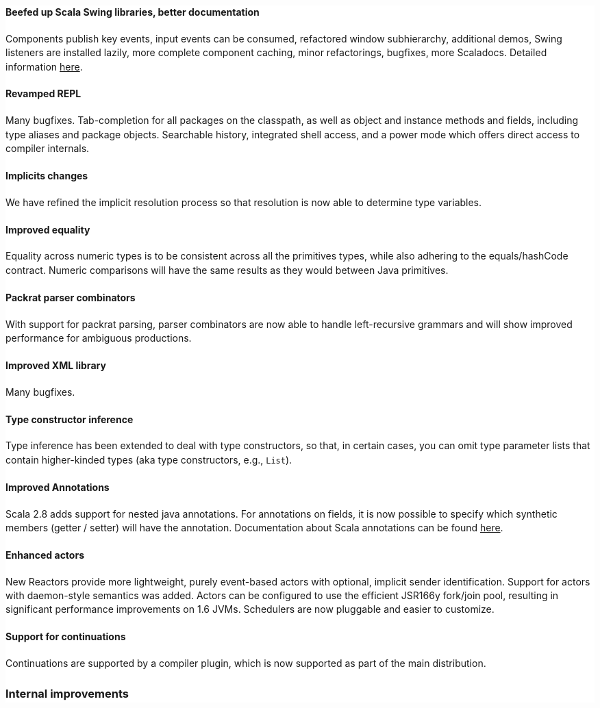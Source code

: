 #### Beefed up Scala Swing libraries, better documentation

Components publish key events, input events can be consumed, refactored window subhierarchy, additional demos, Swing listeners are installed lazily, more complete component caching, minor refactorings, bugfixes, more Scaladocs. Detailed information [here](http://www.scala-lang.org/sid/8).

#### Revamped REPL

Many bugfixes. Tab-completion for all packages on the classpath, as well as object and instance methods and fields, including type aliases and package objects. Searchable history, integrated shell access, and a power mode which offers direct access to compiler internals.

#### Implicits changes

We have refined the implicit resolution process so that resolution is now able to determine type variables.

#### Improved equality

Equality across numeric types is to be consistent across all the primitives types, while also adhering to the equals/hashCode contract. Numeric comparisons will have the same results as they would between Java primitives.

#### Packrat parser combinators

With support for packrat parsing, parser combinators are now able to handle left-recursive grammars and will show improved performance for ambiguous productions.

#### Improved XML library

Many bugfixes.

#### Type constructor inference

Type inference has been extended to deal with type constructors, so that, in certain cases, you can omit type parameter lists that contain higher-kinded types (aka type constructors, e.g., `List`).

#### Improved Annotations

Scala 2.8 adds support for nested java annotations. For annotations on fields, it is now possible to specify which synthetic members (getter / setter) will have the annotation. Documentation about Scala annotations can be found [here](http://www.scala-lang.org/sid/5).

#### Enhanced actors

New Reactors provide more lightweight, purely event-based actors with optional, implicit sender identification. Support for actors with daemon-style semantics was added. Actors can be configured to use the efficient JSR166y fork/join pool, resulting in significant performance improvements on 1.6 JVMs. Schedulers are now pluggable and easier to customize.

#### Support for continuations

Continuations are supported by a compiler plugin, which is now supported as part of the main distribution.

### Internal improvements
